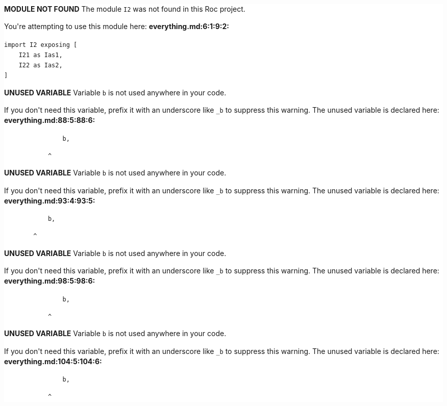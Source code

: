 
**MODULE NOT FOUND**
The module `I2` was not found in this Roc project.

You're attempting to use this module here:
**everything.md:6:1:9:2:**
```roc
import I2 exposing [
	I21 as Ias1,
	I22 as Ias2,
]
```


**UNUSED VARIABLE**
Variable `b` is not used anywhere in your code.

If you don't need this variable, prefix it with an underscore like `_b` to suppress this warning.
The unused variable is declared here:
**everything.md:88:5:88:6:**
```roc
				b,
```
				^


**UNUSED VARIABLE**
Variable `b` is not used anywhere in your code.

If you don't need this variable, prefix it with an underscore like `_b` to suppress this warning.
The unused variable is declared here:
**everything.md:93:4:93:5:**
```roc
			b,
```
			^


**UNUSED VARIABLE**
Variable `b` is not used anywhere in your code.

If you don't need this variable, prefix it with an underscore like `_b` to suppress this warning.
The unused variable is declared here:
**everything.md:98:5:98:6:**
```roc
				b,
```
				^


**UNUSED VARIABLE**
Variable `b` is not used anywhere in your code.

If you don't need this variable, prefix it with an underscore like `_b` to suppress this warning.
The unused variable is declared here:
**everything.md:104:5:104:6:**
```roc
				b,
```
				^
